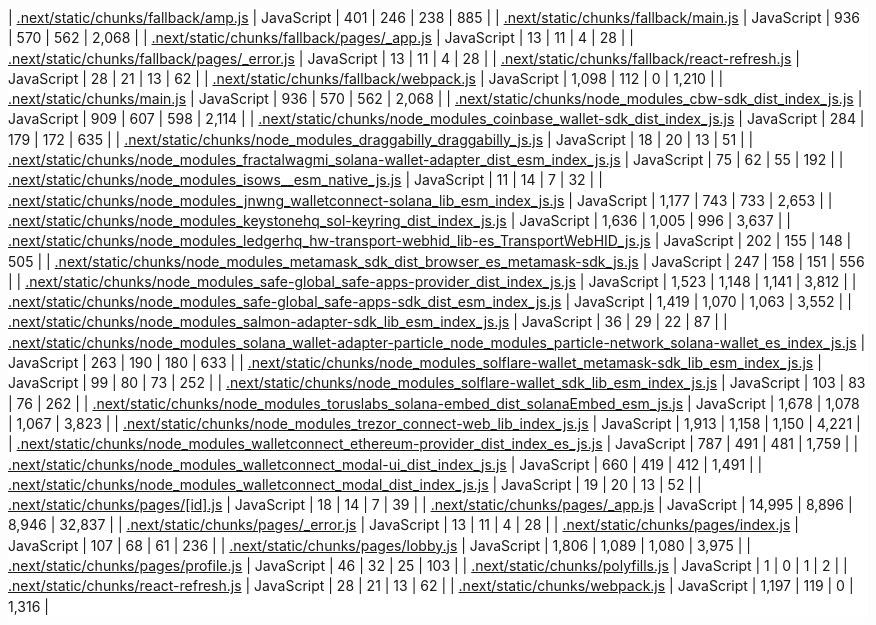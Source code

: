 | [.next/static/chunks/fallback/amp.js](/.next/static/chunks/fallback/amp.js) | JavaScript | 401 | 246 | 238 | 885 |
| [.next/static/chunks/fallback/main.js](/.next/static/chunks/fallback/main.js) | JavaScript | 936 | 570 | 562 | 2,068 |
| [.next/static/chunks/fallback/pages/_app.js](/.next/static/chunks/fallback/pages/_app.js) | JavaScript | 13 | 11 | 4 | 28 |
| [.next/static/chunks/fallback/pages/_error.js](/.next/static/chunks/fallback/pages/_error.js) | JavaScript | 13 | 11 | 4 | 28 |
| [.next/static/chunks/fallback/react-refresh.js](/.next/static/chunks/fallback/react-refresh.js) | JavaScript | 28 | 21 | 13 | 62 |
| [.next/static/chunks/fallback/webpack.js](/.next/static/chunks/fallback/webpack.js) | JavaScript | 1,098 | 112 | 0 | 1,210 |
| [.next/static/chunks/main.js](/.next/static/chunks/main.js) | JavaScript | 936 | 570 | 562 | 2,068 |
| [.next/static/chunks/node_modules_cbw-sdk_dist_index_js.js](/.next/static/chunks/node_modules_cbw-sdk_dist_index_js.js) | JavaScript | 909 | 607 | 598 | 2,114 |
| [.next/static/chunks/node_modules_coinbase_wallet-sdk_dist_index_js.js](/.next/static/chunks/node_modules_coinbase_wallet-sdk_dist_index_js.js) | JavaScript | 284 | 179 | 172 | 635 |
| [.next/static/chunks/node_modules_draggabilly_draggabilly_js.js](/.next/static/chunks/node_modules_draggabilly_draggabilly_js.js) | JavaScript | 18 | 20 | 13 | 51 |
| [.next/static/chunks/node_modules_fractalwagmi_solana-wallet-adapter_dist_esm_index_js.js](/.next/static/chunks/node_modules_fractalwagmi_solana-wallet-adapter_dist_esm_index_js.js) | JavaScript | 75 | 62 | 55 | 192 |
| [.next/static/chunks/node_modules_isows__esm_native_js.js](/.next/static/chunks/node_modules_isows__esm_native_js.js) | JavaScript | 11 | 14 | 7 | 32 |
| [.next/static/chunks/node_modules_jnwng_walletconnect-solana_lib_esm_index_js.js](/.next/static/chunks/node_modules_jnwng_walletconnect-solana_lib_esm_index_js.js) | JavaScript | 1,177 | 743 | 733 | 2,653 |
| [.next/static/chunks/node_modules_keystonehq_sol-keyring_dist_index_js.js](/.next/static/chunks/node_modules_keystonehq_sol-keyring_dist_index_js.js) | JavaScript | 1,636 | 1,005 | 996 | 3,637 |
| [.next/static/chunks/node_modules_ledgerhq_hw-transport-webhid_lib-es_TransportWebHID_js.js](/.next/static/chunks/node_modules_ledgerhq_hw-transport-webhid_lib-es_TransportWebHID_js.js) | JavaScript | 202 | 155 | 148 | 505 |
| [.next/static/chunks/node_modules_metamask_sdk_dist_browser_es_metamask-sdk_js.js](/.next/static/chunks/node_modules_metamask_sdk_dist_browser_es_metamask-sdk_js.js) | JavaScript | 247 | 158 | 151 | 556 |
| [.next/static/chunks/node_modules_safe-global_safe-apps-provider_dist_index_js.js](/.next/static/chunks/node_modules_safe-global_safe-apps-provider_dist_index_js.js) | JavaScript | 1,523 | 1,148 | 1,141 | 3,812 |
| [.next/static/chunks/node_modules_safe-global_safe-apps-sdk_dist_esm_index_js.js](/.next/static/chunks/node_modules_safe-global_safe-apps-sdk_dist_esm_index_js.js) | JavaScript | 1,419 | 1,070 | 1,063 | 3,552 |
| [.next/static/chunks/node_modules_salmon-adapter-sdk_lib_esm_index_js.js](/.next/static/chunks/node_modules_salmon-adapter-sdk_lib_esm_index_js.js) | JavaScript | 36 | 29 | 22 | 87 |
| [.next/static/chunks/node_modules_solana_wallet-adapter-particle_node_modules_particle-network_solana-wallet_es_index_js.js](/.next/static/chunks/node_modules_solana_wallet-adapter-particle_node_modules_particle-network_solana-wallet_es_index_js.js) | JavaScript | 263 | 190 | 180 | 633 |
| [.next/static/chunks/node_modules_solflare-wallet_metamask-sdk_lib_esm_index_js.js](/.next/static/chunks/node_modules_solflare-wallet_metamask-sdk_lib_esm_index_js.js) | JavaScript | 99 | 80 | 73 | 252 |
| [.next/static/chunks/node_modules_solflare-wallet_sdk_lib_esm_index_js.js](/.next/static/chunks/node_modules_solflare-wallet_sdk_lib_esm_index_js.js) | JavaScript | 103 | 83 | 76 | 262 |
| [.next/static/chunks/node_modules_toruslabs_solana-embed_dist_solanaEmbed_esm_js.js](/.next/static/chunks/node_modules_toruslabs_solana-embed_dist_solanaEmbed_esm_js.js) | JavaScript | 1,678 | 1,078 | 1,067 | 3,823 |
| [.next/static/chunks/node_modules_trezor_connect-web_lib_index_js.js](/.next/static/chunks/node_modules_trezor_connect-web_lib_index_js.js) | JavaScript | 1,913 | 1,158 | 1,150 | 4,221 |
| [.next/static/chunks/node_modules_walletconnect_ethereum-provider_dist_index_es_js.js](/.next/static/chunks/node_modules_walletconnect_ethereum-provider_dist_index_es_js.js) | JavaScript | 787 | 491 | 481 | 1,759 |
| [.next/static/chunks/node_modules_walletconnect_modal-ui_dist_index_js.js](/.next/static/chunks/node_modules_walletconnect_modal-ui_dist_index_js.js) | JavaScript | 660 | 419 | 412 | 1,491 |
| [.next/static/chunks/node_modules_walletconnect_modal_dist_index_js.js](/.next/static/chunks/node_modules_walletconnect_modal_dist_index_js.js) | JavaScript | 19 | 20 | 13 | 52 |
| [.next/static/chunks/pages/[id].js](/.next/static/chunks/pages/%5Bid%5D.js) | JavaScript | 18 | 14 | 7 | 39 |
| [.next/static/chunks/pages/_app.js](/.next/static/chunks/pages/_app.js) | JavaScript | 14,995 | 8,896 | 8,946 | 32,837 |
| [.next/static/chunks/pages/_error.js](/.next/static/chunks/pages/_error.js) | JavaScript | 13 | 11 | 4 | 28 |
| [.next/static/chunks/pages/index.js](/.next/static/chunks/pages/index.js) | JavaScript | 107 | 68 | 61 | 236 |
| [.next/static/chunks/pages/lobby.js](/.next/static/chunks/pages/lobby.js) | JavaScript | 1,806 | 1,089 | 1,080 | 3,975 |
| [.next/static/chunks/pages/profile.js](/.next/static/chunks/pages/profile.js) | JavaScript | 46 | 32 | 25 | 103 |
| [.next/static/chunks/polyfills.js](/.next/static/chunks/polyfills.js) | JavaScript | 1 | 0 | 1 | 2 |
| [.next/static/chunks/react-refresh.js](/.next/static/chunks/react-refresh.js) | JavaScript | 28 | 21 | 13 | 62 |
| [.next/static/chunks/webpack.js](/.next/static/chunks/webpack.js) | JavaScript | 1,197 | 119 | 0 | 1,316 |